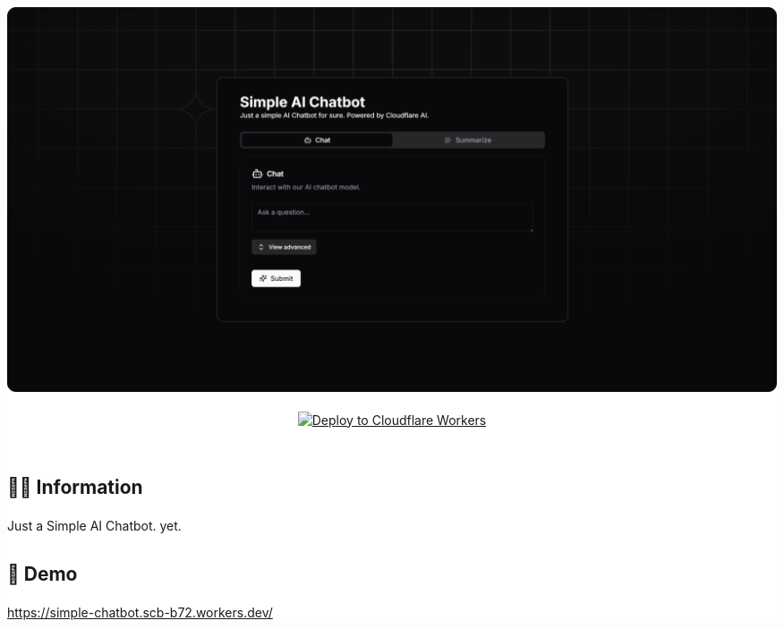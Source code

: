 <div align="center">
  <div>
    <a href="https://github.com/hexaaagon/simple-chatbot" target="_blank" rel="noopener">
      <img style="object-fit: cover;" align="center" width="100%" src="https://github.com/hexaaagon/simple-chatbot/blob/main/.github/images/readme.png?raw=true" alt="Simple AI Chatbot - Manage your files with ease." />
    </a>
  </div>
  <br />
  <div>
    <a href="https://deploy.workers.cloudflare.com/?url=https://github.com/hexaaagon/simple-chatbot" target="_blank" rel="noopener">
      <img style="object-fit: cover;" align="center" src="https://deploy.workers.cloudflare.com/button" alt="Deploy to Cloudflare Workers" />
    </a>
  </div>
</div>

<br />

## 💁‍♂️ Information

Just a Simple AI Chatbot. yet.

## 🚀 Demo

https://simple-chatbot.scb-b72.workers.dev/

